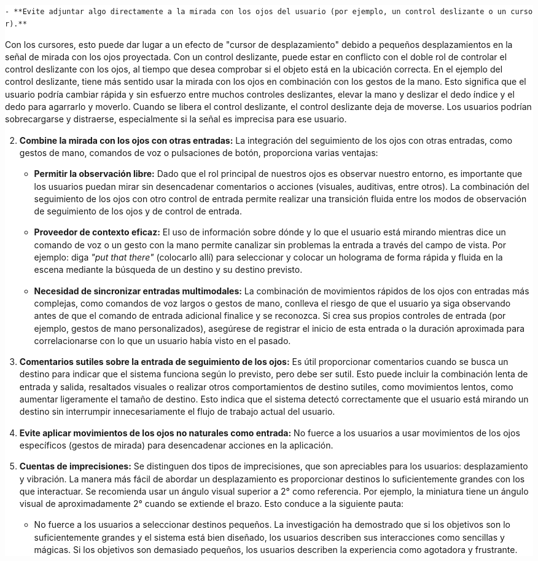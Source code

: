    - **Evite adjuntar algo directamente a la mirada con los ojos del usuario (por ejemplo, un control deslizante o un cursor).**
Con los cursores, esto puede dar lugar a un efecto de "cursor de desplazamiento" debido a pequeños desplazamientos en la señal de mirada con los ojos proyectada. Con un control deslizante, puede estar en conflicto con el doble rol de controlar el control deslizante con los ojos, al tiempo que desea comprobar si el objeto está en la ubicación correcta. En el ejemplo del control deslizante, tiene más sentido usar la mirada con los ojos en combinación con los gestos de la mano. Esto significa que el usuario podría cambiar rápida y sin esfuerzo entre muchos controles deslizantes, elevar la mano y deslizar el dedo índice y el dedo para agarrarlo y moverlo. Cuando se libera el control deslizante, el control deslizante deja de moverse. Los usuarios podrían sobrecargarse y distraerse, especialmente si la señal es imprecisa para ese usuario. 
  
2. **Combine la mirada con los ojos con otras entradas:** La integración del seguimiento de los ojos con otras entradas, como gestos de mano, comandos de voz o pulsaciones de botón, proporciona varias ventajas:
    - **Permitir la observación libre:** Dado que el rol principal de nuestros ojos es observar nuestro entorno, es importante que los usuarios puedan mirar sin desencadenar comentarios o acciones (visuales, auditivas, entre otros). 
    La combinación del seguimiento de los ojos con otro control de entrada permite realizar una transición fluida entre los modos de observación de seguimiento de los ojos y de control de entrada.
  
    - **Proveedor de contexto eficaz:** El uso de información sobre dónde y lo que el usuario está mirando mientras dice un comando de voz o un gesto con la mano permite canalizar sin problemas la entrada a través del campo de vista. Por ejemplo: diga _"put that there"_ (colocarlo allí) para seleccionar y colocar un holograma de forma rápida y fluida en la escena mediante la búsqueda de un destino y su destino previsto. 

    - **Necesidad de sincronizar entradas multimodales:** La combinación de movimientos rápidos de los ojos con entradas más complejas, como comandos de voz largos o gestos de mano, conlleva el riesgo de que el usuario ya siga observando antes de que el comando de entrada adicional finalice y se reconozca. Si crea sus propios controles de entrada (por ejemplo, gestos de mano personalizados), asegúrese de registrar el inicio de esta entrada o la duración aproximada para correlacionarse con lo que un usuario había visto en el pasado.
    
3. **Comentarios sutiles sobre la entrada de seguimiento de los ojos:** Es útil proporcionar comentarios cuando se busca un destino para indicar que el sistema funciona según lo previsto, pero debe ser sutil. Esto puede incluir la combinación lenta de entrada y salida, resaltados visuales o realizar otros comportamientos de destino sutiles, como movimientos lentos, como aumentar ligeramente el tamaño de destino. Esto indica que el sistema detectó correctamente que el usuario está mirando un destino sin interrumpir innecesariamente el flujo de trabajo actual del usuario. 

4. **Evite aplicar movimientos de los ojos no naturales como entrada:** No fuerce a los usuarios a usar movimientos de los ojos específicos (gestos de mirada) para desencadenar acciones en la aplicación.

5. **Cuentas de imprecisiones:** Se distinguen dos tipos de imprecisiones, que son apreciables para los usuarios: desplazamiento y vibración. La manera más fácil de abordar un desplazamiento es proporcionar destinos lo suficientemente grandes con los que interactuar. Se recomienda usar un ángulo visual superior a 2° como referencia. Por ejemplo, la miniatura tiene un ángulo visual de aproximadamente 2° cuando se extiende el brazo. Esto conduce a la siguiente pauta:
    - No fuerce a los usuarios a seleccionar destinos pequeños. La investigación ha demostrado que si los objetivos son lo suficientemente grandes y el sistema está bien diseñado, los usuarios describen sus interacciones como sencillas y mágicas. Si los objetivos son demasiado pequeños, los usuarios describen la experiencia como agotadora y frustrante.
  